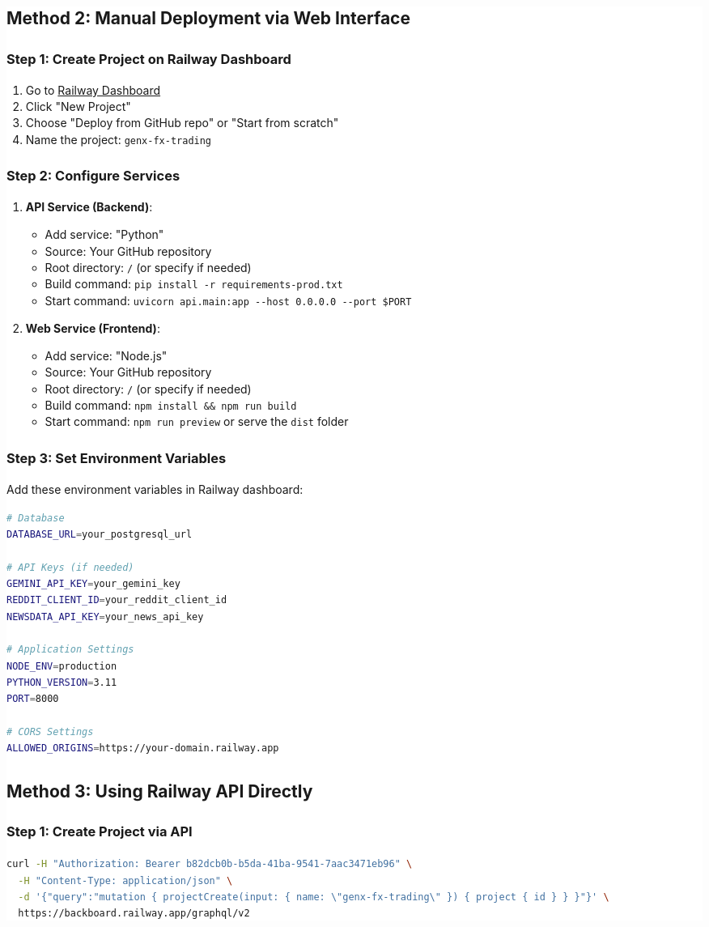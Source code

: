 ## Method 2: Manual Deployment via Web Interface

### Step 1: Create Project on Railway Dashboard
1. Go to [Railway Dashboard](https://railway.app/dashboard)
2. Click "New Project"
3. Choose "Deploy from GitHub repo" or "Start from scratch"
4. Name the project: `genx-fx-trading`

### Step 2: Configure Services
1. **API Service (Backend)**:
   - Add service: "Python"
   - Source: Your GitHub repository
   - Root directory: `/` (or specify if needed)
   - Build command: `pip install -r requirements-prod.txt`
   - Start command: `uvicorn api.main:app --host 0.0.0.0 --port $PORT`

2. **Web Service (Frontend)**:
   - Add service: "Node.js"
   - Source: Your GitHub repository
   - Root directory: `/` (or specify if needed)
   - Build command: `npm install && npm run build`
   - Start command: `npm run preview` or serve the `dist` folder

### Step 3: Set Environment Variables
Add these environment variables in Railway dashboard:

```bash
# Database
DATABASE_URL=your_postgresql_url

# API Keys (if needed)
GEMINI_API_KEY=your_gemini_key
REDDIT_CLIENT_ID=your_reddit_client_id
NEWSDATA_API_KEY=your_news_api_key

# Application Settings
NODE_ENV=production
PYTHON_VERSION=3.11
PORT=8000

# CORS Settings
ALLOWED_ORIGINS=https://your-domain.railway.app
```

## Method 3: Using Railway API Directly

### Step 1: Create Project via API
```bash
curl -H "Authorization: Bearer b82dcb0b-b5da-41ba-9541-7aac3471eb96" \
  -H "Content-Type: application/json" \
  -d '{"query":"mutation { projectCreate(input: { name: \"genx-fx-trading\" }) { project { id } } }"}' \
  https://backboard.railway.app/graphql/v2
```
